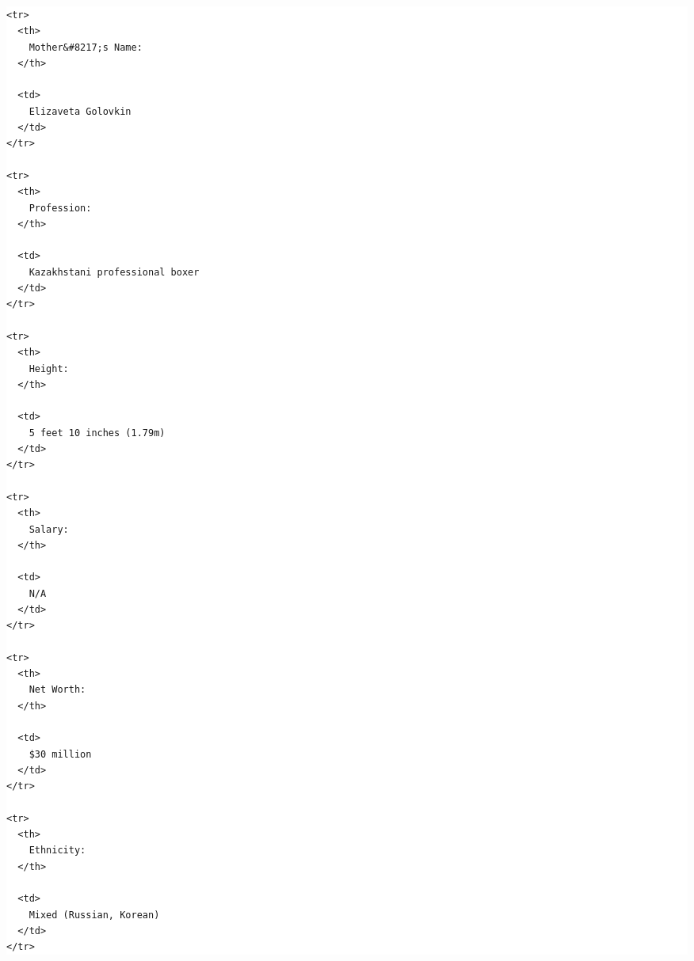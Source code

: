     <tr>
      <th>
        Mother&#8217;s Name:
      </th>
      
      <td>
        Elizaveta Golovkin
      </td>
    </tr>
    
    <tr>
      <th>
        Profession:
      </th>
      
      <td>
        Kazakhstani professional boxer
      </td>
    </tr>
    
    <tr>
      <th>
        Height:
      </th>
      
      <td>
        5 feet 10 inches (1.79m)
      </td>
    </tr>
    
    <tr>
      <th>
        Salary:
      </th>
      
      <td>
        N/A
      </td>
    </tr>
    
    <tr>
      <th>
        Net Worth:
      </th>
      
      <td>
        $30 million
      </td>
    </tr>
    
    <tr>
      <th>
        Ethnicity:
      </th>
      
      <td>
        Mixed (Russian, Korean)
      </td>
    </tr>
    